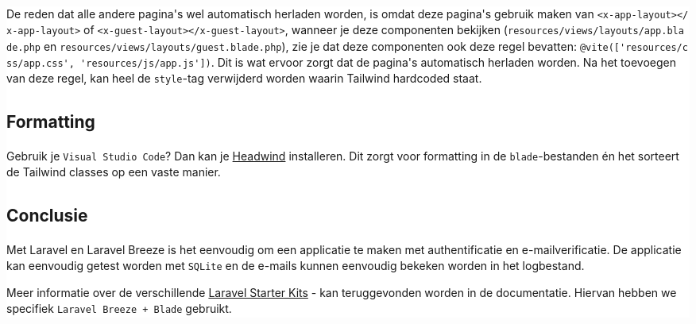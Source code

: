 De reden dat alle andere pagina's wel automatisch herladen worden, is omdat deze pagina's gebruik maken van `<x-app-layout></x-app-layout>` of `<x-guest-layout></x-guest-layout>`, wanneer je deze componenten bekijken (`resources/views/layouts/app.blade.php` en `resources/views/layouts/guest.blade.php`), zie je dat deze componenten ook deze regel bevatten: `@vite(['resources/css/app.css', 'resources/js/app.js'])`. Dit is wat ervoor zorgt dat de pagina's automatisch herladen worden. Na het toevoegen van deze regel, kan heel de `style`-tag verwijderd worden waarin Tailwind hardcoded staat.

## Formatting

Gebruik je `Visual Studio Code`? Dan kan je [Headwind](https://marketplace.visualstudio.com/items?itemName=heybourn.headwind) installeren. Dit zorgt voor formatting in de `blade`-bestanden én het sorteert de Tailwind classes op een vaste manier.

## Conclusie

Met Laravel en Laravel Breeze is het eenvoudig om een applicatie te maken met authentificatie en e-mailverificatie. De applicatie kan eenvoudig getest worden met `SQLite` en de e-mails kunnen eenvoudig bekeken worden in het logbestand.

Meer informatie over de verschillende [Laravel Starter Kits](https://laravel.com/docs/10.x/starter-kits) - kan teruggevonden worden in de documentatie. Hiervan hebben we specifiek `Laravel Breeze + Blade` gebruikt.